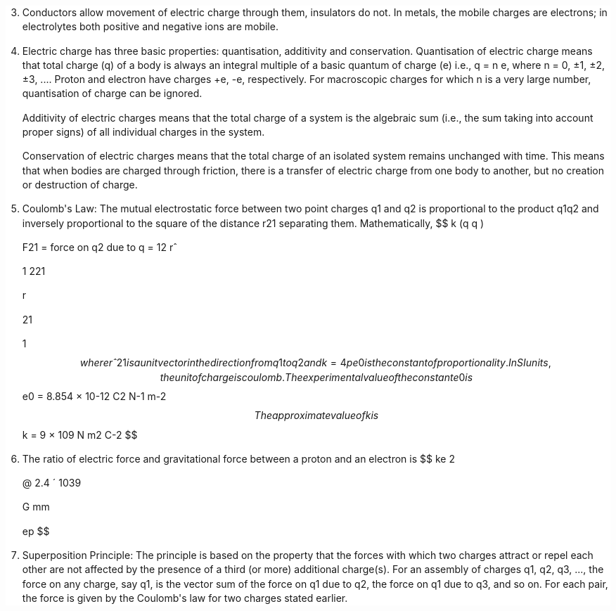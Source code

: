 3. Conductors allow movement of electric charge through them, insulators do not.
   In metals, the mobile charges are electrons; in electrolytes both positive
   and negative ions are mobile.

4. Electric charge has three basic properties: quantisation, additivity and
   conservation. Quantisation of electric charge means that total charge (q) of
   a body is always an integral multiple of a basic quantum of charge (e) i.e.,
   q = n e, where n = 0, ±1, ±2, ±3, .... Proton and electron have charges +e,
   -e, respectively. For macroscopic charges for which n is a very large number,
   quantisation of charge can be ignored.

   Additivity of electric charges means that the total charge of a system is the
   algebraic sum (i.e., the sum taking into account proper signs) of all
   individual charges in the system.

   Conservation of electric charges means that the total charge of an isolated
   system remains unchanged with time. This means that when bodies are charged
   through friction, there is a transfer of electric charge from one body to
   another, but no creation or destruction of charge.

5. Coulomb's Law: The mutual electrostatic force between two point charges q1
   and q2 is proportional to the product q1q2 and inversely proportional to the
   square of the distance r21 separating them. Mathematically, $$ k (q q )

   F21 = force on q2 due to q = 12 rˆ

   1 221

   r

   21

   1 $$
    where rˆ21 is a unit vector in the direction from q1 to q2 and k =
    4pe0
    is the constant of proportionality.
    In SI units, the unit of charge is coulomb. The experimental value of
    the constant e0 is
    $$
   e0 = 8.854 × 10-12 C2 N-1 m-2 $$
    The approximate value of k is
    $$
   k = 9 × 109 N m2 C-2 $$

6. The ratio of electric force and gravitational force between a proton and an
   electron is $$ ke 2

   @ 2.4 ´ 1039

   G mm

   ep $$

7. Superposition Principle: The principle is based on the property that the
   forces with which two charges attract or repel each other are not affected by
   the presence of a third (or more) additional charge(s). For an assembly of
   charges q1, q2, q3, ..., the force on any charge, say q1, is the vector sum
   of the force on q1 due to q2, the force on q1 due to q3, and so on. For each
   pair, the force is given by the Coulomb's law for two charges stated earlier.
